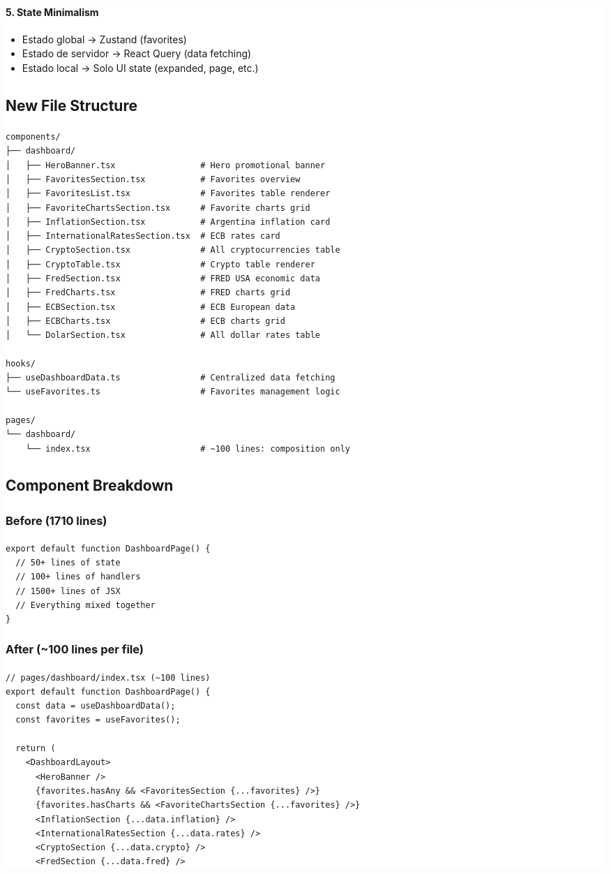 #### 5. **State Minimalism**

- Estado global → Zustand (favorites)
- Estado de servidor → React Query (data fetching)
- Estado local → Solo UI state (expanded, page, etc.)

## New File Structure

```
components/
├── dashboard/
│   ├── HeroBanner.tsx                 # Hero promotional banner
│   ├── FavoritesSection.tsx           # Favorites overview
│   ├── FavoritesList.tsx              # Favorites table renderer
│   ├── FavoriteChartsSection.tsx      # Favorite charts grid
│   ├── InflationSection.tsx           # Argentina inflation card
│   ├── InternationalRatesSection.tsx  # ECB rates card
│   ├── CryptoSection.tsx              # All cryptocurrencies table
│   ├── CryptoTable.tsx                # Crypto table renderer
│   ├── FredSection.tsx                # FRED USA economic data
│   ├── FredCharts.tsx                 # FRED charts grid
│   ├── ECBSection.tsx                 # ECB European data
│   ├── ECBCharts.tsx                  # ECB charts grid
│   └── DolarSection.tsx               # All dollar rates table

hooks/
├── useDashboardData.ts                # Centralized data fetching
└── useFavorites.ts                    # Favorites management logic

pages/
└── dashboard/
    └── index.tsx                      # ~100 lines: composition only
```

## Component Breakdown

### Before (1710 lines)

```tsx
export default function DashboardPage() {
  // 50+ lines of state
  // 100+ lines of handlers
  // 1500+ lines of JSX
  // Everything mixed together
}
```

### After (~100 lines per file)

```tsx
// pages/dashboard/index.tsx (~100 lines)
export default function DashboardPage() {
  const data = useDashboardData();
  const favorites = useFavorites();

  return (
    <DashboardLayout>
      <HeroBanner />
      {favorites.hasAny && <FavoritesSection {...favorites} />}
      {favorites.hasCharts && <FavoriteChartsSection {...favorites} />}
      <InflationSection {...data.inflation} />
      <InternationalRatesSection {...data.rates} />
      <CryptoSection {...data.crypto} />
      <FredSection {...data.fred} />
```